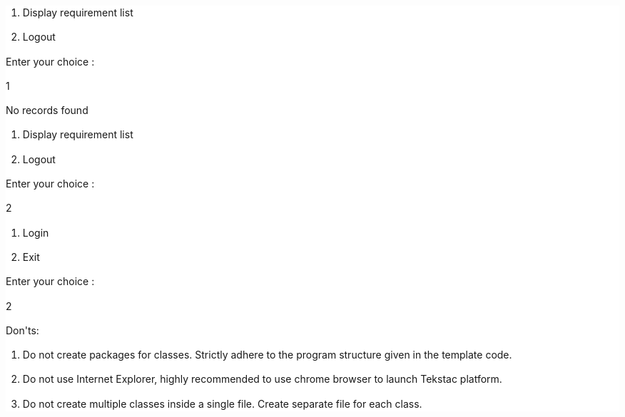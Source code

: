 1. Display requirement list

2. Logout

Enter your choice :

1

No records found

1. Display requirement list

2. Logout

Enter your choice :

2

1. Login

2. Exit

Enter your choice :

2

Don'ts:

1. Do not create packages for classes. Strictly adhere to the program structure given in the template code.

2. Do not use Internet Explorer, highly recommended to use chrome browser to launch Tekstac platform.

3. Do not create multiple classes inside a single file. Create separate file for each class.

